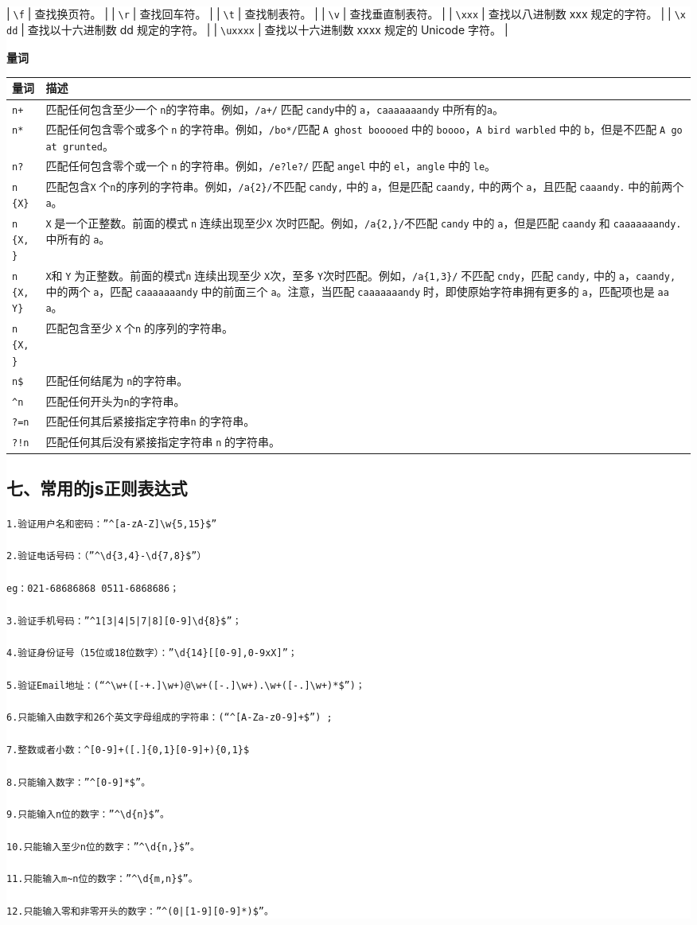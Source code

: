 | `\f`     | 查找换页符。                                |
| `\r`     | 查找回车符。                                |
| `\t`     | 查找制表符。                                |
| `\v`     | 查找垂直制表符。                            |
| `\xxx`   | 查找以八进制数 xxx 规定的字符。             |
| `\xdd`   | 查找以十六进制数 dd 规定的字符。            |
| `\uxxxx` | 查找以十六进制数 xxxx 规定的 Unicode 字符。 |

**量词**

| 量词     | 描述                                                         |
| :------- | :----------------------------------------------------------- |
| `n+`     | 匹配任何包含至少一个 `n`的字符串。例如，`/a+/` 匹配 `candy`中的 `a`，`caaaaaaandy` 中所有的`a`。 |
| `n*`     | 匹配任何包含零个或多个 `n` 的字符串。例如，`/bo*/`匹配 `A ghost booooed` 中的 `boooo`，`A bird warbled` 中的 `b`，但是不匹配 `A goat grunted`。 |
| `n?`     | 匹配任何包含零个或一个 `n` 的字符串。例如，`/e?le?/` 匹配 `angel` 中的 `el`，`angle` 中的 `le`。 |
| `n{X}`   | 匹配包含`X` 个`n`的序列的字符串。例如，`/a{2}/`不匹配 `candy,` 中的 `a`，但是匹配 `caandy,` 中的两个 `a`，且匹配 `caaandy.` 中的前两个 `a`。 |
| `n{X,}`  | `X` 是一个正整数。前面的模式 `n` 连续出现至少`X` 次时匹配。例如，`/a{2,}/`不匹配 `candy` 中的 `a`，但是匹配 `caandy` 和 `caaaaaaandy.` 中所有的 `a`。 |
| `n{X,Y}` | `X`和 `Y` 为正整数。前面的模式`n` 连续出现至少 `X`次，至多 `Y`次时匹配。例如，`/a{1,3}/` 不匹配 `cndy`，匹配 `candy,` 中的 `a`，`caandy,` 中的两个 `a`，匹配 `caaaaaaandy` 中的前面三个 `a`。注意，当匹配 `caaaaaaandy` 时，即使原始字符串拥有更多的 `a`，匹配项也是 `aaa`。 |
| `n{X,}`  | 匹配包含至少 `X` 个`n` 的序列的字符串。                      |
| `n$`     | 匹配任何结尾为 `n`的字符串。                                 |
| `^n`     | 匹配任何开头为`n`的字符串。                                  |
| `?=n`    | 匹配任何其后紧接指定字符串`n` 的字符串。                     |
| `?!n`    | 匹配任何其后没有紧接指定字符串 `n` 的字符串。                |

## 七、常用的js正则表达式

```text
1.验证用户名和密码：”^[a-zA-Z]\w{5,15}$”

2.验证电话号码：（”^\d{3,4}-\d{7,8}$”）

eg：021-68686868 0511-6868686；

3.验证手机号码：”^1[3|4|5|7|8][0-9]\d{8}$”；

4.验证身份证号（15位或18位数字）：”\d{14}[[0-9],0-9xX]”；

5.验证Email地址：(“^\w+([-+.]\w+)@\w+([-.]\w+).\w+([-.]\w+)*$”)；

6.只能输入由数字和26个英文字母组成的字符串：(“^[A-Za-z0-9]+$”) ;

7.整数或者小数：^[0-9]+([.]{0,1}[0-9]+){0,1}$

8.只能输入数字：”^[0-9]*$”。

9.只能输入n位的数字：”^\d{n}$”。

10.只能输入至少n位的数字：”^\d{n,}$”。

11.只能输入m~n位的数字：”^\d{m,n}$”。

12.只能输入零和非零开头的数字：”^(0|[1-9][0-9]*)$”。
```